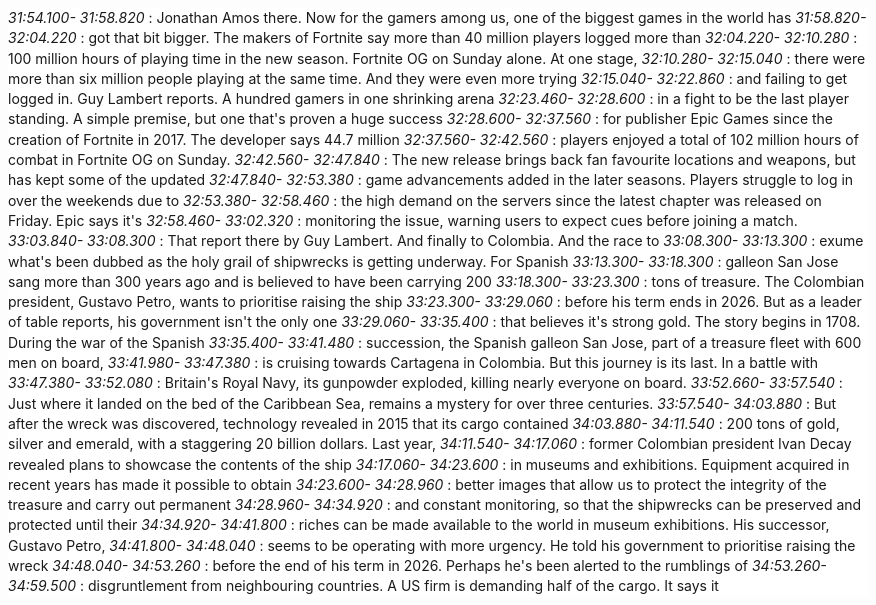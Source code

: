 *31:54.100- 31:58.820* :  Jonathan Amos there. Now for the gamers among us, one of the biggest games in the world has
*31:58.820- 32:04.220* :  got that bit bigger. The makers of Fortnite say more than 40 million players logged more than
*32:04.220- 32:10.280* :  100 million hours of playing time in the new season. Fortnite OG on Sunday alone. At one stage,
*32:10.280- 32:15.040* :  there were more than six million people playing at the same time. And they were even more trying
*32:15.040- 32:22.860* :  and failing to get logged in. Guy Lambert reports. A hundred gamers in one shrinking arena
*32:23.460- 32:28.600* :  in a fight to be the last player standing. A simple premise, but one that's proven a huge success
*32:28.600- 32:37.560* :  for publisher Epic Games since the creation of Fortnite in 2017. The developer says 44.7 million
*32:37.560- 32:42.560* :  players enjoyed a total of 102 million hours of combat in Fortnite OG on Sunday.
*32:42.560- 32:47.840* :  The new release brings back fan favourite locations and weapons, but has kept some of the updated
*32:47.840- 32:53.380* :  game advancements added in the later seasons. Players struggle to log in over the weekends due to
*32:53.380- 32:58.460* :  the high demand on the servers since the latest chapter was released on Friday. Epic says it's
*32:58.460- 33:02.320* :  monitoring the issue, warning users to expect cues before joining a match.
*33:03.840- 33:08.300* :  That report there by Guy Lambert. And finally to Colombia. And the race to
*33:08.300- 33:13.300* :  exume what's been dubbed as the holy grail of shipwrecks is getting underway. For Spanish
*33:13.300- 33:18.300* :  galleon San Jose sang more than 300 years ago and is believed to have been carrying 200
*33:18.300- 33:23.300* :  tons of treasure. The Colombian president, Gustavo Petro, wants to prioritise raising the ship
*33:23.300- 33:29.060* :  before his term ends in 2026. But as a leader of table reports, his government isn't the only one
*33:29.060- 33:35.400* :  that believes it's strong gold. The story begins in 1708. During the war of the Spanish
*33:35.400- 33:41.480* :  succession, the Spanish galleon San Jose, part of a treasure fleet with 600 men on board,
*33:41.980- 33:47.380* :  is cruising towards Cartagena in Colombia. But this journey is its last. In a battle with
*33:47.380- 33:52.080* :  Britain's Royal Navy, its gunpowder exploded, killing nearly everyone on board.
*33:52.660- 33:57.540* :  Just where it landed on the bed of the Caribbean Sea, remains a mystery for over three centuries.
*33:57.540- 34:03.880* :  But after the wreck was discovered, technology revealed in 2015 that its cargo contained
*34:03.880- 34:11.540* :  200 tons of gold, silver and emerald, with a staggering 20 billion dollars. Last year,
*34:11.540- 34:17.060* :  former Colombian president Ivan Decay revealed plans to showcase the contents of the ship
*34:17.060- 34:23.600* :  in museums and exhibitions. Equipment acquired in recent years has made it possible to obtain
*34:23.600- 34:28.960* :  better images that allow us to protect the integrity of the treasure and carry out permanent
*34:28.960- 34:34.920* :  and constant monitoring, so that the shipwrecks can be preserved and protected until their
*34:34.920- 34:41.800* :  riches can be made available to the world in museum exhibitions. His successor, Gustavo Petro,
*34:41.800- 34:48.040* :  seems to be operating with more urgency. He told his government to prioritise raising the wreck
*34:48.040- 34:53.260* :  before the end of his term in 2026. Perhaps he's been alerted to the rumblings of
*34:53.260- 34:59.500* :  disgruntlement from neighbouring countries. A US firm is demanding half of the cargo. It says it